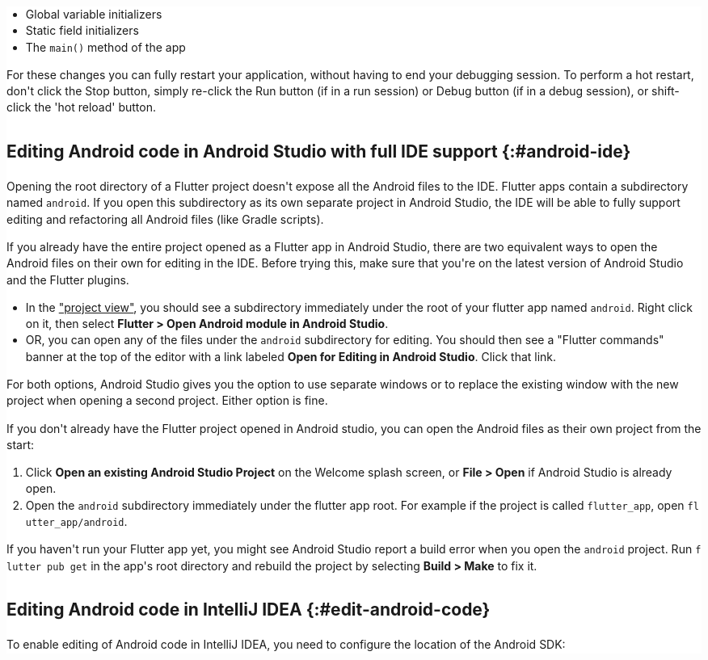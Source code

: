 * Global variable initializers
* Static field initializers
* The `main()` method of the app

For these changes you can fully restart your application,
without having to end your debugging session. To perform a hot restart,
don't click the Stop button, simply re-click the Run button (if in a run
session) or Debug button (if in a debug session), or shift-click the 'hot
reload' button.

## Editing Android code in Android Studio with full IDE support {:#android-ide}

Opening the root directory of a Flutter project doesn't expose all the Android
files to the IDE. Flutter apps contain a subdirectory named `android`. If you
open this subdirectory as its own separate project in Android Studio, the IDE
will be able to fully support editing and refactoring all Android files (like
Gradle scripts).

If you already have the entire project opened as a Flutter app in Android
Studio, there are two equivalent ways to open the Android files on their own
for editing in the IDE. Before trying this, make sure that you're on the latest
version of Android Studio and the Flutter plugins.

* In the ["project view"][], you should see a subdirectory immediately under
  the root of your flutter app named `android`. Right click on it,
  then select **Flutter > Open Android module in Android Studio**.
* OR, you can open any of the files under the `android` subdirectory for
  editing. You should then see a "Flutter commands" banner at the top of the
  editor with a link  labeled **Open for Editing in Android Studio**.
  Click that link.

For both options, Android Studio gives you the option to use separate windows or
to replace the existing window with the new project when opening a second
project. Either option is fine.

If you don't already have the Flutter project opened in Android studio,
you can open the Android files as their own project from the start:

1. Click **Open an existing Android Studio Project** on the Welcome
   splash screen, or **File > Open** if Android Studio is already open.
2. Open the `android` subdirectory immediately under the flutter app root.
   For example if the project is called `flutter_app`,
   open `flutter_app/android`.

If you haven't run your Flutter app yet, you might see Android Studio report a
build error when you open the `android` project. Run `flutter pub get` in
the app's root directory and rebuild the project by selecting **Build > Make**
to fix it.

## Editing Android code in IntelliJ IDEA {:#edit-android-code}

To enable editing of Android code in IntelliJ IDEA, you need to configure the
location of the Android SDK:


[Android Studio]: {{site.android-dev}}/studio/install
[IntelliJ IDEA Community]: https://www.jetbrains.com/idea/download/
[IntelliJ IDEA Ultimate]: https://www.jetbrains.com/idea/download/
[DevTools]: /tools/devtools
[GitHub issue tracker]: {{site.repo.flutter}}-intellij/issues
[JetBrains YouTrack]: https://youtrack.jetbrains.com/issues?q=%23dart%20%23Unresolved
[`flutter doctor`]: /resources/bug-reports#provide-some-flutter-diagnostics
[Debugging Flutter apps]: /testing/debugging
[Flutter plugin README]: {{site.repo.flutter}}-intellij/blob/master/README.md
["project view"]: {{site.android-dev}}/studio/projects/#ProjectView
[let us know]: {{site.repo.this}}/issues/new
[Running DevTools from Android Studio]: /tools/devtools/android-studio
[Hot reload]: /tools/hot-reload
[Timeline view]: /tools/devtools/performance